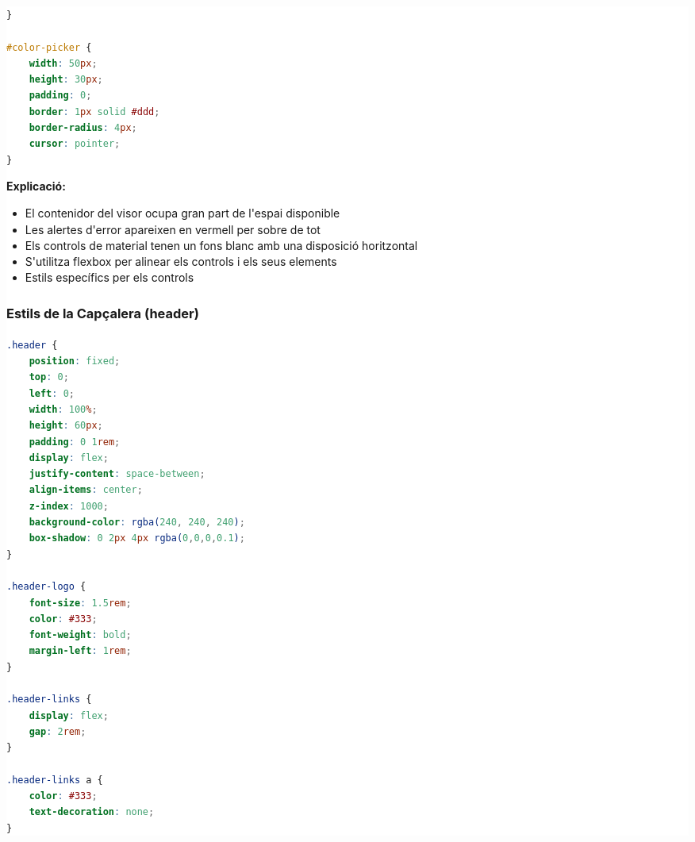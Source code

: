 ```css
}

#color-picker {
    width: 50px;
    height: 30px;
    padding: 0;
    border: 1px solid #ddd;
    border-radius: 4px;
    cursor: pointer;
}
```

**Explicació:**
- El contenidor del visor ocupa gran part de l'espai disponible
- Les alertes d'error apareixen en vermell per sobre de tot
- Els controls de material tenen un fons blanc amb una disposició horitzontal
- S'utilitza flexbox per alinear els controls i els seus elements
- Estils específics per els controls 

### Estils de la Capçalera (header)

```css
.header {
    position: fixed;
    top: 0;
    left: 0;
    width: 100%;
    height: 60px;
    padding: 0 1rem;
    display: flex;
    justify-content: space-between;
    align-items: center;
    z-index: 1000;
    background-color: rgba(240, 240, 240);
    box-shadow: 0 2px 4px rgba(0,0,0,0.1);
}

.header-logo {
    font-size: 1.5rem;
    color: #333;
    font-weight: bold;
    margin-left: 1rem;
}

.header-links {
    display: flex;
    gap: 2rem;
}

.header-links a {
    color: #333;
    text-decoration: none;
}
```
